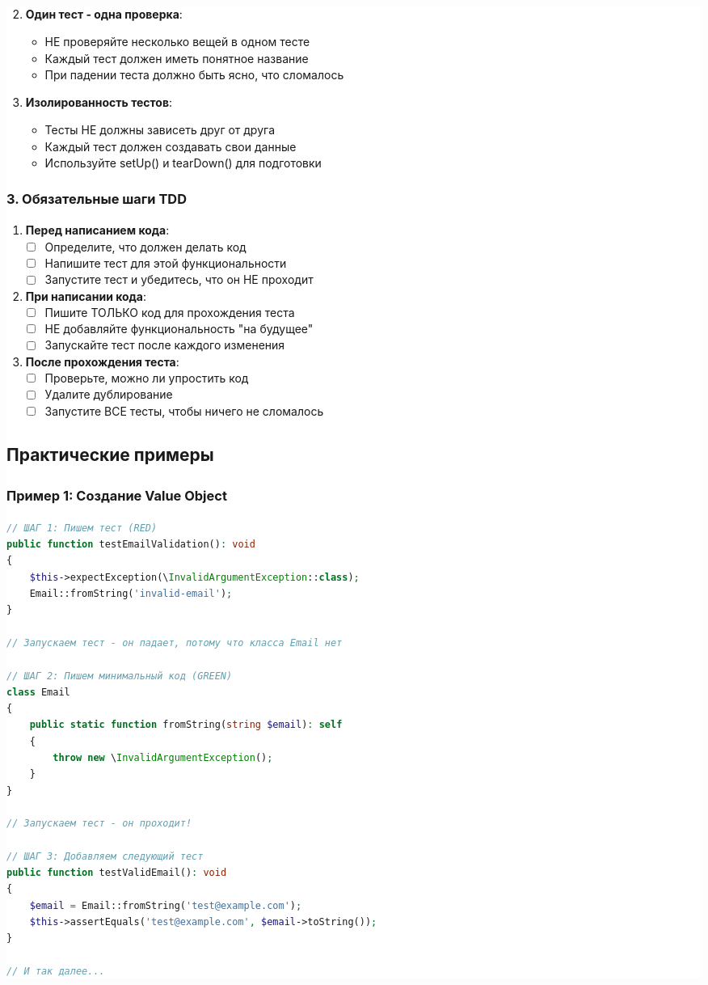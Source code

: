 2. **Один тест - одна проверка**:
   - НЕ проверяйте несколько вещей в одном тесте
   - Каждый тест должен иметь понятное название
   - При падении теста должно быть ясно, что сломалось

3. **Изолированность тестов**:
   - Тесты НЕ должны зависеть друг от друга
   - Каждый тест должен создавать свои данные
   - Используйте setUp() и tearDown() для подготовки

### 3. Обязательные шаги TDD

1. **Перед написанием кода**:
   - [ ] Определите, что должен делать код
   - [ ] Напишите тест для этой функциональности
   - [ ] Запустите тест и убедитесь, что он НЕ проходит

2. **При написании кода**:
   - [ ] Пишите ТОЛЬКО код для прохождения теста
   - [ ] НЕ добавляйте функциональность "на будущее"
   - [ ] Запускайте тест после каждого изменения

3. **После прохождения теста**:
   - [ ] Проверьте, можно ли упростить код
   - [ ] Удалите дублирование
   - [ ] Запустите ВСЕ тесты, чтобы ничего не сломалось

## Практические примеры

### Пример 1: Создание Value Object

```php
// ШАГ 1: Пишем тест (RED)
public function testEmailValidation(): void
{
    $this->expectException(\InvalidArgumentException::class);
    Email::fromString('invalid-email');
}

// Запускаем тест - он падает, потому что класса Email нет

// ШАГ 2: Пишем минимальный код (GREEN)
class Email
{
    public static function fromString(string $email): self
    {
        throw new \InvalidArgumentException();
    }
}

// Запускаем тест - он проходит!

// ШАГ 3: Добавляем следующий тест
public function testValidEmail(): void
{
    $email = Email::fromString('test@example.com');
    $this->assertEquals('test@example.com', $email->toString());
}

// И так далее...
```
